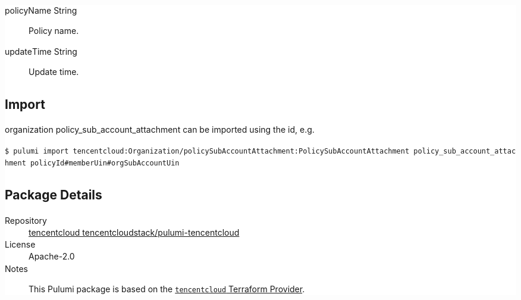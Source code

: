 <a data-swiftype-name="resource-property" data-swiftype-type="text" href="#state_policyname_yaml" style="color: inherit; text-decoration: inherit;">policy<wbr>Name</a>
</span>
        <span class="property-indicator"></span>
        <span class="property-type">String</span>
    </dt>
    <dd><p>Policy name.</p>
</dd><dt class="property-optional"
            title="Optional">
        <span id="state_updatetime_yaml">
<a data-swiftype-name="resource-property" data-swiftype-type="text" href="#state_updatetime_yaml" style="color: inherit; text-decoration: inherit;">update<wbr>Time</a>
</span>
        <span class="property-indicator"></span>
        <span class="property-type">String</span>
    </dt>
    <dd><p>Update time.</p>
</dd></dl>
</pulumi-choosable>
</div>
</pulumi-choosable>
</div>






## Import



organization policy_sub_account_attachment can be imported using the id, e.g.

```sh
$ pulumi import tencentcloud:Organization/policySubAccountAttachment:PolicySubAccountAttachment policy_sub_account_attachment policyId#memberUin#orgSubAccountUin
```





<h2 id="package-details">Package Details</h2>
<dl class="package-details">
	<dt>Repository</dt>
	<dd><a href="https://github.com/tencentcloudstack/pulumi-tencentcloud">tencentcloud tencentcloudstack/pulumi-tencentcloud</a></dd>
	<dt>License</dt>
	<dd>Apache-2.0</dd>
	<dt>Notes</dt>
	<dd><p>This Pulumi package is based on the <a href="https://github.com/tencentcloudstack/terraform-provider-tencentcloud"><code>tencentcloud</code> Terraform Provider</a>.</p>
</dd>
</dl>

